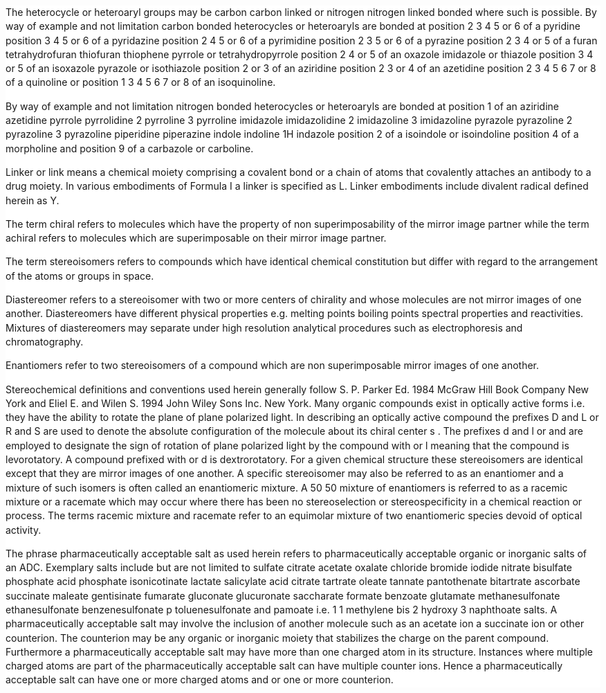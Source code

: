 The heterocycle or heteroaryl groups may be carbon carbon linked or nitrogen nitrogen linked bonded where such is possible. By way of example and not limitation carbon bonded heterocycles or heteroaryls are bonded at position 2 3 4 5 or 6 of a pyridine position 3 4 5 or 6 of a pyridazine position 2 4 5 or 6 of a pyrimidine position 2 3 5 or 6 of a pyrazine position 2 3 4 or 5 of a furan tetrahydrofuran thiofuran thiophene pyrrole or tetrahydropyrrole position 2 4 or 5 of an oxazole imidazole or thiazole position 3 4 or 5 of an isoxazole pyrazole or isothiazole position 2 or 3 of an aziridine position 2 3 or 4 of an azetidine position 2 3 4 5 6 7 or 8 of a quinoline or position 1 3 4 5 6 7 or 8 of an isoquinoline.

By way of example and not limitation nitrogen bonded heterocycles or heteroaryls are bonded at position 1 of an aziridine azetidine pyrrole pyrrolidine 2 pyrroline 3 pyrroline imidazole imidazolidine 2 imidazoline 3 imidazoline pyrazole pyrazoline 2 pyrazoline 3 pyrazoline piperidine piperazine indole indoline 1H indazole position 2 of a isoindole or isoindoline position 4 of a morpholine and position 9 of a carbazole or carboline.

 Linker or link means a chemical moiety comprising a covalent bond or a chain of atoms that covalently attaches an antibody to a drug moiety. In various embodiments of Formula I a linker is specified as L. Linker embodiments include divalent radical defined herein as Y.

The term chiral refers to molecules which have the property of non superimposability of the mirror image partner while the term achiral refers to molecules which are superimposable on their mirror image partner.

The term stereoisomers refers to compounds which have identical chemical constitution but differ with regard to the arrangement of the atoms or groups in space.

 Diastereomer refers to a stereoisomer with two or more centers of chirality and whose molecules are not mirror images of one another. Diastereomers have different physical properties e.g. melting points boiling points spectral properties and reactivities. Mixtures of diastereomers may separate under high resolution analytical procedures such as electrophoresis and chromatography.

 Enantiomers refer to two stereoisomers of a compound which are non superimposable mirror images of one another.

Stereochemical definitions and conventions used herein generally follow S. P. Parker Ed. 1984 McGraw Hill Book Company New York and Eliel E. and Wilen S. 1994 John Wiley Sons Inc. New York. Many organic compounds exist in optically active forms i.e. they have the ability to rotate the plane of plane polarized light. In describing an optically active compound the prefixes D and L or R and S are used to denote the absolute configuration of the molecule about its chiral center s . The prefixes d and l or and are employed to designate the sign of rotation of plane polarized light by the compound with or l meaning that the compound is levorotatory. A compound prefixed with or d is dextrorotatory. For a given chemical structure these stereoisomers are identical except that they are mirror images of one another. A specific stereoisomer may also be referred to as an enantiomer and a mixture of such isomers is often called an enantiomeric mixture. A 50 50 mixture of enantiomers is referred to as a racemic mixture or a racemate which may occur where there has been no stereoselection or stereospecificity in a chemical reaction or process. The terms racemic mixture and racemate refer to an equimolar mixture of two enantiomeric species devoid of optical activity.

The phrase pharmaceutically acceptable salt as used herein refers to pharmaceutically acceptable organic or inorganic salts of an ADC. Exemplary salts include but are not limited to sulfate citrate acetate oxalate chloride bromide iodide nitrate bisulfate phosphate acid phosphate isonicotinate lactate salicylate acid citrate tartrate oleate tannate pantothenate bitartrate ascorbate succinate maleate gentisinate fumarate gluconate glucuronate saccharate formate benzoate glutamate methanesulfonate ethanesulfonate benzenesulfonate p toluenesulfonate and pamoate i.e. 1 1 methylene bis 2 hydroxy 3 naphthoate salts. A pharmaceutically acceptable salt may involve the inclusion of another molecule such as an acetate ion a succinate ion or other counterion. The counterion may be any organic or inorganic moiety that stabilizes the charge on the parent compound. Furthermore a pharmaceutically acceptable salt may have more than one charged atom in its structure. Instances where multiple charged atoms are part of the pharmaceutically acceptable salt can have multiple counter ions. Hence a pharmaceutically acceptable salt can have one or more charged atoms and or one or more counterion.
